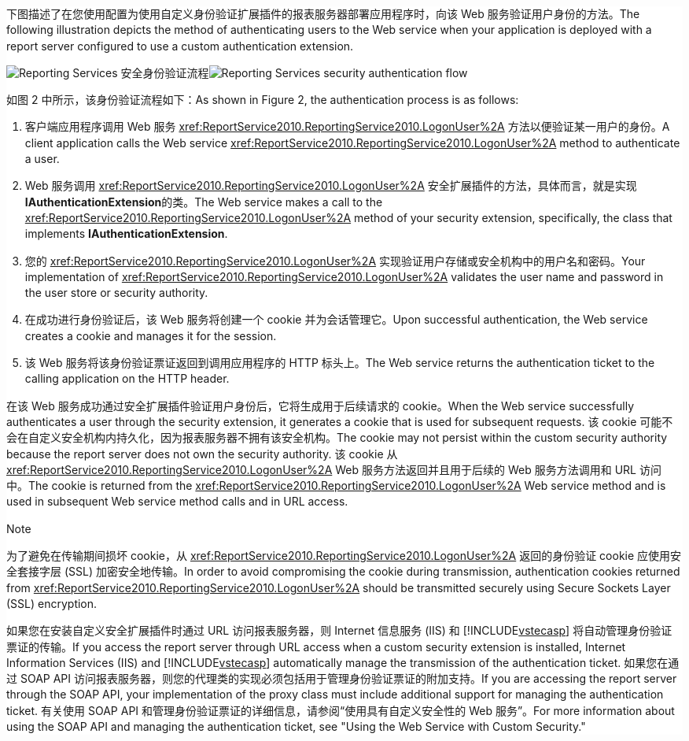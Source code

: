  <span data-ttu-id="f6d8e-124">下图描述了在您使用配置为使用自定义身份验证扩展插件的报表服务器部署应用程序时，向该 Web 服务验证用户身份的方法。</span><span class="sxs-lookup"><span data-stu-id="f6d8e-124">The following illustration depicts the method of authenticating users to the Web service when your application is deployed with a report server configured to use a custom authentication extension.</span></span>  
  
 <span data-ttu-id="f6d8e-125">![Reporting Services 安全身份验证流程](../../media/rosettasecurityextensionauthenticationflow.gif "Reporting Services 安全身份验证流程")</span><span class="sxs-lookup"><span data-stu-id="f6d8e-125">![Reporting Services security authentication flow](../../media/rosettasecurityextensionauthenticationflow.gif "Reporting Services security authentication flow")</span></span>  
  
 <span data-ttu-id="f6d8e-126">如图 2 中所示，该身份验证流程如下：</span><span class="sxs-lookup"><span data-stu-id="f6d8e-126">As shown in Figure 2, the authentication process is as follows:</span></span>  
  
1.  <span data-ttu-id="f6d8e-127">客户端应用程序调用 Web 服务 <xref:ReportService2010.ReportingService2010.LogonUser%2A> 方法以便验证某一用户的身份。</span><span class="sxs-lookup"><span data-stu-id="f6d8e-127">A client application calls the Web service <xref:ReportService2010.ReportingService2010.LogonUser%2A> method to authenticate a user.</span></span>  
  
2.  <span data-ttu-id="f6d8e-128">Web 服务调用 <xref:ReportService2010.ReportingService2010.LogonUser%2A> 安全扩展插件的方法，具体而言，就是实现**IAuthenticationExtension**的类。</span><span class="sxs-lookup"><span data-stu-id="f6d8e-128">The Web service makes a call to the <xref:ReportService2010.ReportingService2010.LogonUser%2A> method of your security extension, specifically, the class that implements **IAuthenticationExtension**.</span></span>  
  
3.  <span data-ttu-id="f6d8e-129">您的 <xref:ReportService2010.ReportingService2010.LogonUser%2A> 实现验证用户存储或安全机构中的用户名和密码。</span><span class="sxs-lookup"><span data-stu-id="f6d8e-129">Your implementation of <xref:ReportService2010.ReportingService2010.LogonUser%2A> validates the user name and password in the user store or security authority.</span></span>  
  
4.  <span data-ttu-id="f6d8e-130">在成功进行身份验证后，该 Web 服务将创建一个 cookie 并为会话管理它。</span><span class="sxs-lookup"><span data-stu-id="f6d8e-130">Upon successful authentication, the Web service creates a cookie and manages it for the session.</span></span>  
  
5.  <span data-ttu-id="f6d8e-131">该 Web 服务将该身份验证票证返回到调用应用程序的 HTTP 标头上。</span><span class="sxs-lookup"><span data-stu-id="f6d8e-131">The Web service returns the authentication ticket to the calling application on the HTTP header.</span></span>  
  
 <span data-ttu-id="f6d8e-132">在该 Web 服务成功通过安全扩展插件验证用户身份后，它将生成用于后续请求的 cookie。</span><span class="sxs-lookup"><span data-stu-id="f6d8e-132">When the Web service successfully authenticates a user through the security extension, it generates a cookie that is used for subsequent requests.</span></span> <span data-ttu-id="f6d8e-133">该 cookie 可能不会在自定义安全机构内持久化，因为报表服务器不拥有该安全机构。</span><span class="sxs-lookup"><span data-stu-id="f6d8e-133">The cookie may not persist within the custom security authority because the report server does not own the security authority.</span></span> <span data-ttu-id="f6d8e-134">该 cookie 从 <xref:ReportService2010.ReportingService2010.LogonUser%2A> Web 服务方法返回并且用于后续的 Web 服务方法调用和 URL 访问中。</span><span class="sxs-lookup"><span data-stu-id="f6d8e-134">The cookie is returned from the <xref:ReportService2010.ReportingService2010.LogonUser%2A> Web service method and is used in subsequent Web service method calls and in URL access.</span></span>  
  
> [!NOTE]  
>  <span data-ttu-id="f6d8e-135">为了避免在传输期间损坏 cookie，从 <xref:ReportService2010.ReportingService2010.LogonUser%2A> 返回的身份验证 cookie 应使用安全套接字层 (SSL) 加密安全地传输。</span><span class="sxs-lookup"><span data-stu-id="f6d8e-135">In order to avoid compromising the cookie during transmission, authentication cookies returned from <xref:ReportService2010.ReportingService2010.LogonUser%2A> should be transmitted securely using Secure Sockets Layer (SSL) encryption.</span></span>  
  
 <span data-ttu-id="f6d8e-136">如果您在安装自定义安全扩展插件时通过 URL 访问报表服务器，则 Internet 信息服务 (IIS) 和 [!INCLUDE[vstecasp](../../../includes/vstecasp-md.md)] 将自动管理身份验证票证的传输。</span><span class="sxs-lookup"><span data-stu-id="f6d8e-136">If you access the report server through URL access when a custom security extension is installed, Internet Information Services (IIS) and [!INCLUDE[vstecasp](../../../includes/vstecasp-md.md)] automatically manage the transmission of the authentication ticket.</span></span> <span data-ttu-id="f6d8e-137">如果您在通过 SOAP API 访问报表服务器，则您的代理类的实现必须包括用于管理身份验证票证的附加支持。</span><span class="sxs-lookup"><span data-stu-id="f6d8e-137">If you are accessing the report server through the SOAP API, your implementation of the proxy class must include additional support for managing the authentication ticket.</span></span> <span data-ttu-id="f6d8e-138">有关使用 SOAP API 和管理身份验证票证的详细信息，请参阅“使用具有自定义安全性的 Web 服务”。</span><span class="sxs-lookup"><span data-stu-id="f6d8e-138">For more information about using the SOAP API and managing the authentication ticket, see "Using the Web Service with Custom Security."</span></span>  
  